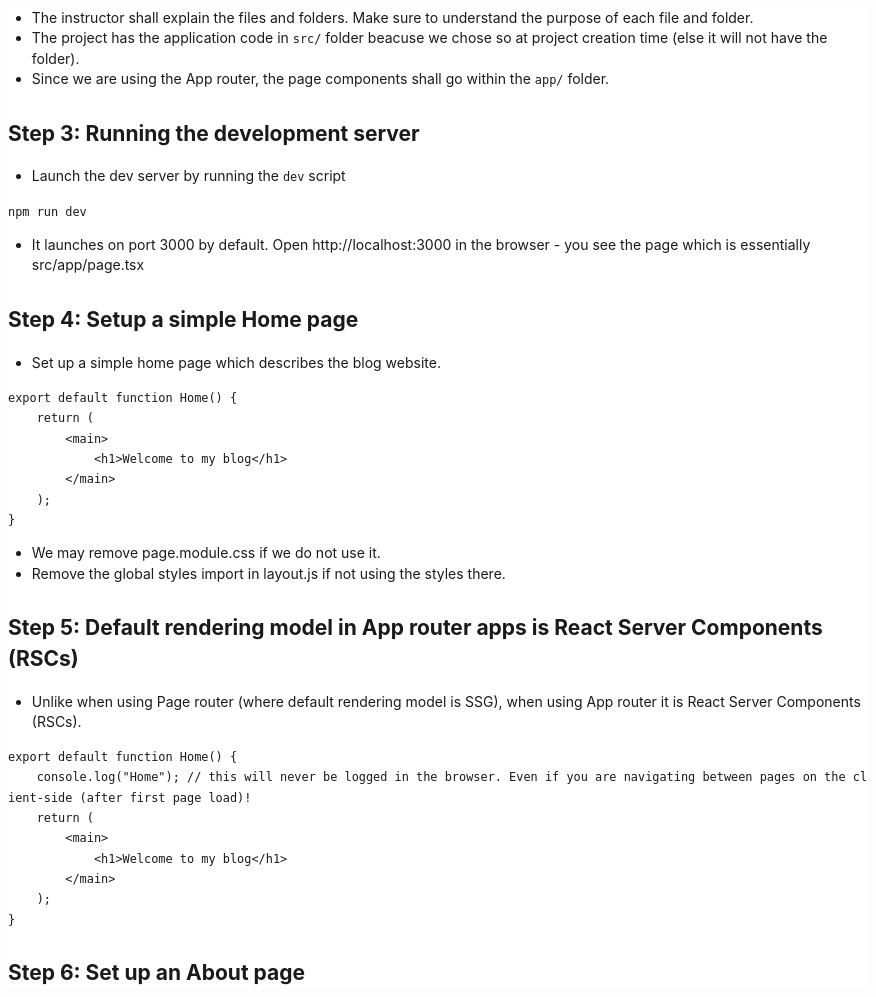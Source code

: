 -   The instructor shall explain the files and folders. Make sure to understand the purpose of each file and folder.
-   The project has the application code in `src/` folder beacuse we chose so at project creation time (else it will not have the folder).
-   Since we are using the App router, the page components shall go within the `app/` folder.

## Step 3: Running the development server

-   Launch the dev server by running the `dev` script

```
npm run dev
```

-   It launches on port 3000 by default. Open http://localhost:3000 in the browser - you see the page which is essentially src/app/page.tsx

## Step 4: Setup a simple Home page

-   Set up a simple home page which describes the blog website.

```tsx
export default function Home() {
    return (
        <main>
            <h1>Welcome to my blog</h1>
        </main>
    );
}
```

-   We may remove page.module.css if we do not use it.
-   Remove the global styles import in layout.js if not using the styles there.

## Step 5: Default rendering model in App router apps is React Server Components (RSCs)

-   Unlike when using Page router (where default rendering model is SSG), when using App router it is React Server Components (RSCs).

```tsx
export default function Home() {
    console.log("Home"); // this will never be logged in the browser. Even if you are navigating between pages on the client-side (after first page load)!
    return (
        <main>
            <h1>Welcome to my blog</h1>
        </main>
    );
}
```

## Step 6: Set up an About page
